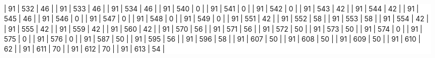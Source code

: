 | 91              | 532                | 46       |
| 91              | 533                | 46       |
| 91              | 534                | 46       |
| 91              | 540                | 0        |
| 91              | 541                | 0        |
| 91              | 542                | 0        |
| 91              | 543                | 42       |
| 91              | 544                | 42       |
| 91              | 545                | 46       |
| 91              | 546                | 0        |
| 91              | 547                | 0        |
| 91              | 548                | 0        |
| 91              | 549                | 0        |
| 91              | 551                | 42       |
| 91              | 552                | 58       |
| 91              | 553                | 58       |
| 91              | 554                | 42       |
| 91              | 555                | 42       |
| 91              | 559                | 42       |
| 91              | 560                | 42       |
| 91              | 570                | 56       |
| 91              | 571                | 56       |
| 91              | 572                | 50       |
| 91              | 573                | 50       |
| 91              | 574                | 0        |
| 91              | 575                | 0        |
| 91              | 576                | 0        |
| 91              | 587                | 50       |
| 91              | 595                | 56       |
| 91              | 596                | 58       |
| 91              | 607                | 50       |
| 91              | 608                | 50       |
| 91              | 609                | 50       |
| 91              | 610                | 62       |
| 91              | 611                | 70       |
| 91              | 612                | 70       |
| 91              | 613                | 54       |